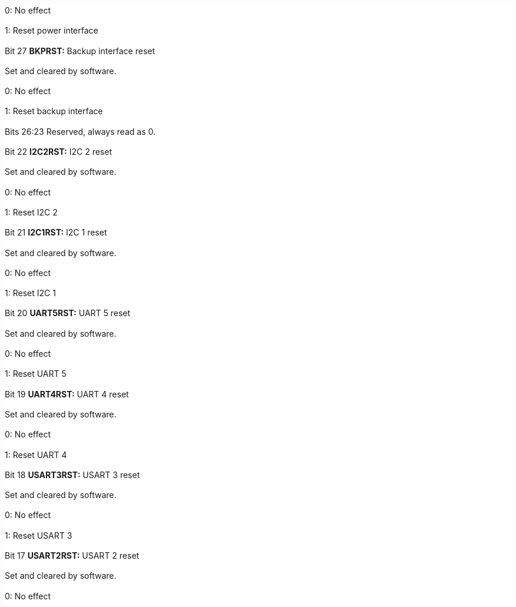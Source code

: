 0: No effect

1: Reset power interface


Bit 27 **BKPRST:** Backup interface reset

Set and cleared by software.

0: No effect

1: Reset backup interface


Bits 26:23 Reserved, always read as 0.


Bit 22 **I2C2RST:** I2C 2 reset

Set and cleared by software.

0: No effect

1: Reset I2C 2


Bit 21 **I2C1RST:** I2C 1 reset

Set and cleared by software.

0: No effect

1: Reset I2C 1


Bit 20 **UART5RST:** UART 5 reset

Set and cleared by software.

0: No effect

1: Reset UART 5


Bit 19 **UART4RST:** UART 4 reset

Set and cleared by software.

0: No effect

1: Reset UART 4


Bit 18 **USART3RST:** USART 3 reset

Set and cleared by software.

0: No effect

1: Reset USART 3


Bit 17 **USART2RST:** USART 2 reset

Set and cleared by software.

0: No effect
